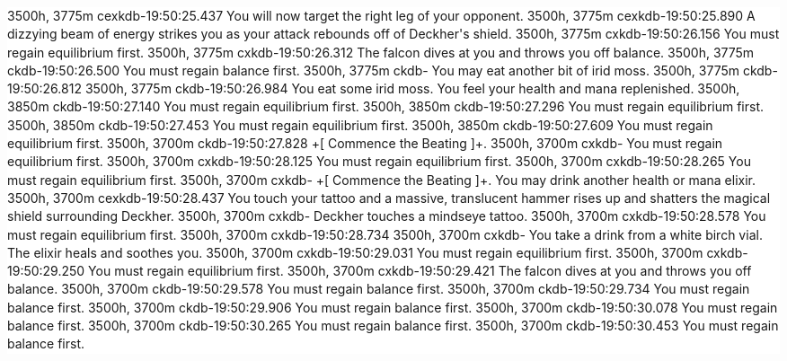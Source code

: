 3500h, 3775m cexkdb-19:50:25.437
You will now target the right leg of your opponent.
3500h, 3775m cexkdb-19:50:25.890
A dizzying beam of energy strikes you as your attack rebounds off of Deckher's shield.
3500h, 3775m cxkdb-19:50:26.156
You must regain equilibrium first.
3500h, 3775m cxkdb-19:50:26.312
The falcon dives at you and throws you off balance.
3500h, 3775m ckdb-19:50:26.500
You must regain balance first.
3500h, 3775m ckdb-
You may eat another bit of irid moss.
3500h, 3775m ckdb-19:50:26.812
3500h, 3775m ckdb-19:50:26.984
You eat some irid moss.
You feel your health and mana replenished.
3500h, 3850m ckdb-19:50:27.140
You must regain equilibrium first.
3500h, 3850m ckdb-19:50:27.296
You must regain equilibrium first.
3500h, 3850m ckdb-19:50:27.453
You must regain equilibrium first.
3500h, 3850m ckdb-19:50:27.609
You must regain equilibrium first.
3500h, 3700m ckdb-19:50:27.828
 +[ Commence the Beating ]+.
3500h, 3700m cxkdb-
You must regain equilibrium first.
3500h, 3700m cxkdb-19:50:28.125
You must regain equilibrium first.
3500h, 3700m cxkdb-19:50:28.265
You must regain equilibrium first.
3500h, 3700m cxkdb-
 +[ Commence the Beating ]+.
You may drink another health or mana elixir.
3500h, 3700m cexkdb-19:50:28.437
You touch your tattoo and a massive, translucent hammer rises up and shatters the magical shield surrounding Deckher.
3500h, 3700m cxkdb-
Deckher touches a mindseye tattoo.
3500h, 3700m cxkdb-19:50:28.578
You must regain equilibrium first.
3500h, 3700m cxkdb-19:50:28.734
3500h, 3700m cxkdb-
You take a drink from a white birch vial.
The elixir heals and soothes you.
3500h, 3700m cxkdb-19:50:29.031
You must regain equilibrium first.
3500h, 3700m cxkdb-19:50:29.250
You must regain equilibrium first.
3500h, 3700m cxkdb-19:50:29.421
The falcon dives at you and throws you off balance.
3500h, 3700m ckdb-19:50:29.578
You must regain balance first.
3500h, 3700m ckdb-19:50:29.734
You must regain balance first.
3500h, 3700m ckdb-19:50:29.906
You must regain balance first.
3500h, 3700m ckdb-19:50:30.078
You must regain balance first.
3500h, 3700m ckdb-19:50:30.265
You must regain balance first.
3500h, 3700m ckdb-19:50:30.453
You must regain balance first.